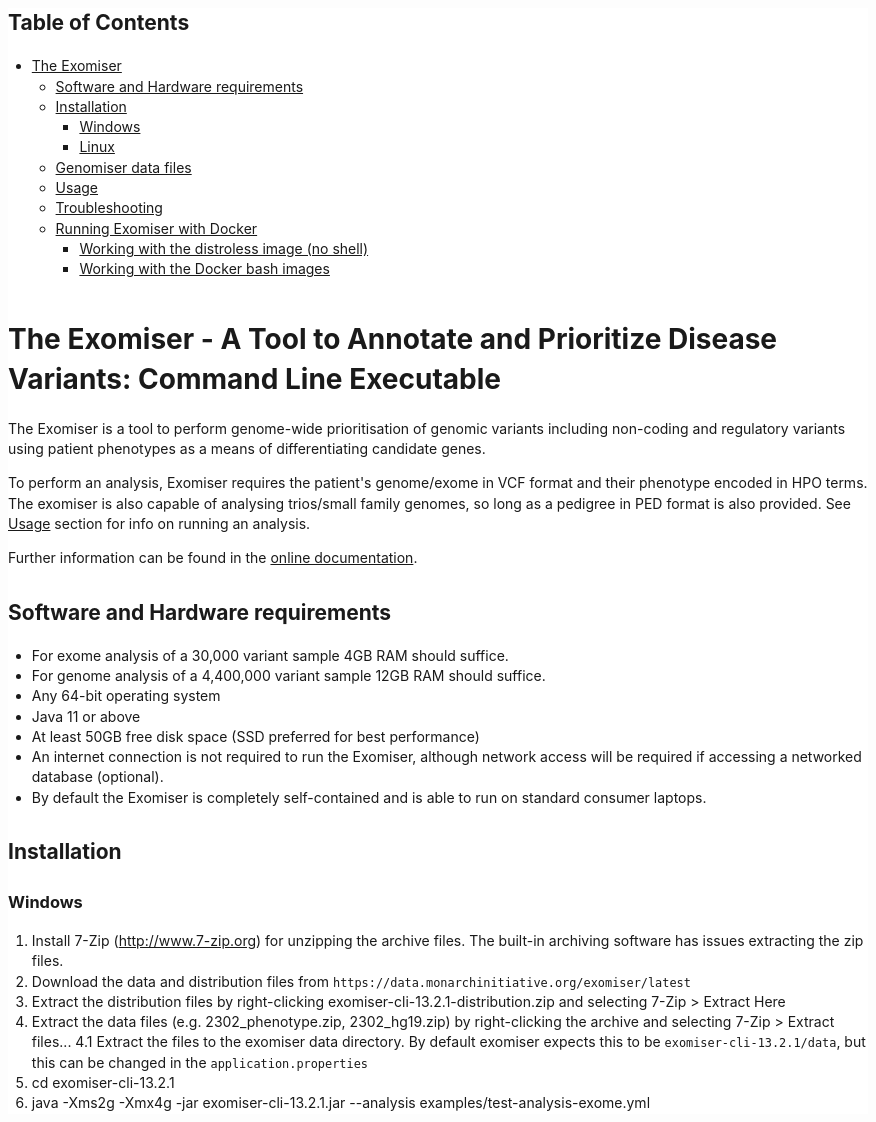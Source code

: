 ## Table of Contents
- [The Exomiser](#the-exomiser)
    - [Software and Hardware requirements](#software-requirements)
    - [Installation](#installation)
        - [Windows](#windows)
        - [Linux](#linux)
    - [Genomiser data files](#genomiser-data-files)
    - [Usage](#usage)
    - [Troubleshooting](#troubleshooting)
    - [Running Exomiser with Docker](#working-with-docker)
        - [Working with the distroless image (no shell)](#working-with-the-distroless-image)
        - [Working with the Docker bash images](#working-with-the-docker-bash-image)

# <a id="the-exomiser"></a>The Exomiser - A Tool to Annotate and Prioritize Disease Variants: Command Line Executable

The Exomiser is a tool to perform genome-wide prioritisation of genomic variants including non-coding and regulatory variants using patient phenotypes as a means of differentiating candidate genes.

To perform an analysis, Exomiser requires the patient's genome/exome in VCF format and their phenotype encoded in HPO
terms. The exomiser is also capable of analysing trios/small family genomes, so long as a pedigree in PED format is also
provided. See [Usage](#usage) section for info on running an analysis.

Further information can be found in the [online documentation](https://exomiser.readthedocs.io/en/latest/).

## <a id="software-requirements"></a>  Software and Hardware requirements
 - For exome analysis of a 30,000 variant sample 4GB RAM should suffice.
 - For genome analysis of a 4,400,000 variant sample 12GB RAM should suffice.
 - Any 64-bit operating system
 - Java 11 or above
 - At least 50GB free disk space (SSD preferred for best performance)
 - An internet connection is not required to run the Exomiser, although network access will be required if accessing a
  networked database (optional).
 - By default the Exomiser is completely self-contained and is able to run on standard consumer laptops.

## <a id="installation"></a>Installation

### <a id="windows"><a/>Windows

1. Install 7-Zip (http://www.7-zip.org) for unzipping the archive files. The built-in archiving software has issues
   extracting the zip files.
2. Download the data and distribution files from ```https://data.monarchinitiative.org/exomiser/latest```
3. Extract the distribution files by right-clicking exomiser-cli-13.2.1-distribution.zip and selecting
   7-Zip > Extract Here
4. Extract the data files (e.g. 2302_phenotype.zip, 2302_hg19.zip) by right-clicking the archive and selecting 7-Zip >
   Extract files... 4.1 Extract the files to the exomiser data directory. By default exomiser expects this to
   be ```exomiser-cli-13.2.1/data```, but this can be changed in the ```application.properties```
5. cd exomiser-cli-13.2.1
6. java -Xms2g -Xmx4g -jar exomiser-cli-13.2.1.jar --analysis examples/test-analysis-exome.yml
